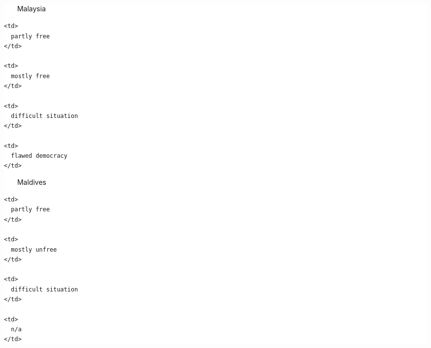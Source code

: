  <tr>
    <td>
      <span class="flagicon"><img loading="lazy" class="thumbborder" src="https://upload.wikimedia.org/wikipedia/commons/thumb/6/66/Flag_of_Malaysia.svg/23px-Flag_of_Malaysia.svg.png" srcset="//upload.wikimedia.org/wikipedia/commons/thumb/6/66/Flag_of_Malaysia.svg/35px-Flag_of_Malaysia.svg.png 1.5x, //upload.wikimedia.org/wikipedia/commons/thumb/6/66/Flag_of_Malaysia.svg/46px-Flag_of_Malaysia.svg.png 2x" alt="" width="23" height="12" data-file-width="2800" data-file-height="1400" /> </span>Malaysia
    </td>
    
    <td>
      partly free
    </td>
    
    <td>
      mostly free
    </td>
    
    <td>
      difficult situation
    </td>
    
    <td>
      flawed democracy
    </td>
  </tr>
  
  <tr>
    <td>
      <span class="flagicon"><img loading="lazy" class="thumbborder" src="https://upload.wikimedia.org/wikipedia/commons/thumb/0/0f/Flag_of_Maldives.svg/23px-Flag_of_Maldives.svg.png" srcset="//upload.wikimedia.org/wikipedia/commons/thumb/0/0f/Flag_of_Maldives.svg/35px-Flag_of_Maldives.svg.png 1.5x, //upload.wikimedia.org/wikipedia/commons/thumb/0/0f/Flag_of_Maldives.svg/45px-Flag_of_Maldives.svg.png 2x" alt="" width="23" height="15" data-file-width="720" data-file-height="480" /> </span>Maldives
    </td>
    
    <td>
      partly free
    </td>
    
    <td>
      mostly unfree
    </td>
    
    <td>
      difficult situation
    </td>
    
    <td>
      n/a
    </td>
  </tr>
  
  <tr>
    <td>

